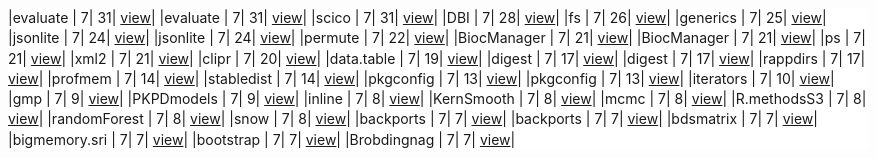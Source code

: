 |evaluate                                      |            7|                             31|                                      [view](image/evaluate.png)|
|evaluate                                      |            7|                             31|                                      [view](image/evaluate.png)|
|scico                                         |            7|                             31|                                         [view](image/scico.png)|
|DBI                                           |            7|                             28|                                           [view](image/DBI.png)|
|fs                                            |            7|                             26|                                            [view](image/fs.png)|
|generics                                      |            7|                             25|                                      [view](image/generics.png)|
|jsonlite                                      |            7|                             24|                                      [view](image/jsonlite.png)|
|jsonlite                                      |            7|                             24|                                      [view](image/jsonlite.png)|
|permute                                       |            7|                             22|                                       [view](image/permute.png)|
|BiocManager                                   |            7|                             21|                                   [view](image/BiocManager.png)|
|BiocManager                                   |            7|                             21|                                   [view](image/BiocManager.png)|
|ps                                            |            7|                             21|                                            [view](image/ps.png)|
|xml2                                          |            7|                             21|                                          [view](image/xml2.png)|
|clipr                                         |            7|                             20|                                         [view](image/clipr.png)|
|data.table                                    |            7|                             19|                                    [view](image/data.table.png)|
|digest                                        |            7|                             17|                                        [view](image/digest.png)|
|digest                                        |            7|                             17|                                        [view](image/digest.png)|
|rappdirs                                      |            7|                             17|                                      [view](image/rappdirs.png)|
|profmem                                       |            7|                             14|                                       [view](image/profmem.png)|
|stabledist                                    |            7|                             14|                                    [view](image/stabledist.png)|
|pkgconfig                                     |            7|                             13|                                     [view](image/pkgconfig.png)|
|pkgconfig                                     |            7|                             13|                                     [view](image/pkgconfig.png)|
|iterators                                     |            7|                             10|                                     [view](image/iterators.png)|
|gmp                                           |            7|                              9|                                           [view](image/gmp.png)|
|PKPDmodels                                    |            7|                              9|                                    [view](image/PKPDmodels.png)|
|inline                                        |            7|                              8|                                        [view](image/inline.png)|
|KernSmooth                                    |            7|                              8|                                    [view](image/KernSmooth.png)|
|mcmc                                          |            7|                              8|                                          [view](image/mcmc.png)|
|R.methodsS3                                   |            7|                              8|                                   [view](image/R.methodsS3.png)|
|randomForest                                  |            7|                              8|                                  [view](image/randomForest.png)|
|snow                                          |            7|                              8|                                          [view](image/snow.png)|
|backports                                     |            7|                              7|                                     [view](image/backports.png)|
|backports                                     |            7|                              7|                                     [view](image/backports.png)|
|bdsmatrix                                     |            7|                              7|                                     [view](image/bdsmatrix.png)|
|bigmemory.sri                                 |            7|                              7|                                 [view](image/bigmemory.sri.png)|
|bootstrap                                     |            7|                              7|                                     [view](image/bootstrap.png)|
|Brobdingnag                                   |            7|                              7|                                   [view](image/Brobdingnag.png)|
